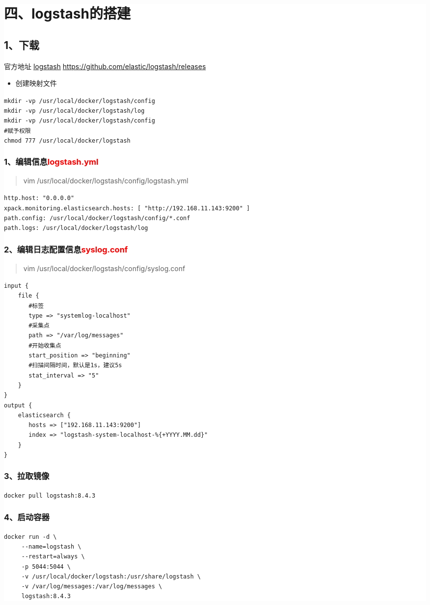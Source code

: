 # 四、logstash的搭建
## 1、下载
官方地址 [logstash](https://github.com/elastic/logstash/releases)
https://github.com/elastic/logstash/releases
+ 创建映射文件
```shell
mkdir -vp /usr/local/docker/logstash/config
mkdir -vp /usr/local/docker/logstash/log
mkdir -vp /usr/local/docker/logstash/config
#赋予权限
chmod 777 /usr/local/docker/logstash
```
### 1、编辑信息<font color='red'>logstash.yml</font>
> vim  /usr/local/docker/logstash/config/logstash.yml
```shell
http.host: "0.0.0.0"
xpack.monitoring.elasticsearch.hosts: [ "http://192.168.11.143:9200" ]
path.config: /usr/local/docker/logstash/config/*.conf
path.logs: /usr/local/docker/logstash/log
```
### 2、编辑日志配置信息<font color='red'>syslog.conf</font>
> vim /usr/local/docker/logstash/config/syslog.conf
 ```shell
input {
     file {
        #标签
        type => "systemlog-localhost"
        #采集点
        path => "/var/log/messages"
        #开始收集点
        start_position => "beginning"
        #扫描间隔时间，默认是1s，建议5s
        stat_interval => "5"
     }
}
output {
     elasticsearch {
        hosts => ["192.168.11.143:9200"]
        index => "logstash-system-localhost-%{+YYYY.MM.dd}"
     }
}
```
### 3、拉取镜像
```shell
docker pull logstash:8.4.3
```
### 4、启动容器
```shell
docker run -d \
     --name=logstash \
     --restart=always \
     -p 5044:5044 \
     -v /usr/local/docker/logstash:/usr/share/logstash \
     -v /var/log/messages:/var/log/messages \
     logstash:8.4.3
```
